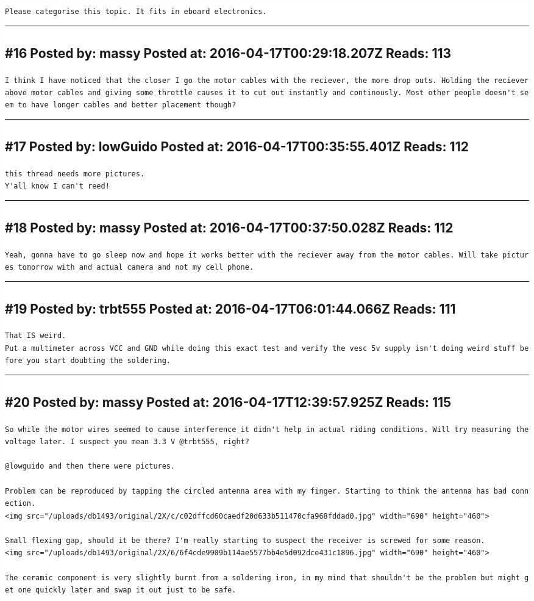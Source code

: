 ```
Please categorise this topic. It fits in eboard electronics.
```

---
## \#16 Posted by: massy Posted at: 2016-04-17T00:29:18.207Z Reads: 113

```
I think I have noticed that the closer I go the motor cables with the reciever, the more drop outs. Holding the reciever above motor cables and giving some throttle causes it to cut out instantly and continously. Most other people doesn't seem to have longer cables and better placement though?
```

---
## \#17 Posted by: lowGuido Posted at: 2016-04-17T00:35:55.401Z Reads: 112

```
this thread needs more pictures.
Y'all know I can't reed!
```

---
## \#18 Posted by: massy Posted at: 2016-04-17T00:37:50.028Z Reads: 112

```
Yeah, gonna have to go sleep now and hope it works better with the reciever away from the motor cables. Will take pictures tomorrow with and actual camera and not my cell phone.
```

---
## \#19 Posted by: trbt555 Posted at: 2016-04-17T06:01:44.066Z Reads: 111

```
That IS weird.
Put a multimeter across VCC and GND while doing this exact test and verify the vesc 5v supply isn't doing weird stuff before you start doubting the soldering.
```

---
## \#20 Posted by: massy Posted at: 2016-04-17T12:39:57.925Z Reads: 115

```
So while the motor wires seemed to cause interference it didn't help in actual riding conditions. Will try measuring the voltage later. I suspect you mean 3.3 V @trbt555, right?  

@lowguido and then there were pictures.

Problem can be reproduced by tapping the circled antenna area with my finger. Starting to think the antenna has bad connection.
<img src="/uploads/db1493/original/2X/c/c02dffcd60caedf20d633b511470cfa968fddad0.jpg" width="690" height="460">

Small flexing gap, should it be there? I'm really starting to suspect the receiver is screwed for some reason.
<img src="/uploads/db1493/original/2X/6/6f4cde9909b114ae5577bb4e5d092dce431c1896.jpg" width="690" height="460">

The ceramic component is very slightly burnt from a soldering iron, in my mind that shouldn't be the problem but might get one quickly later and swap it out just to be safe. 
```